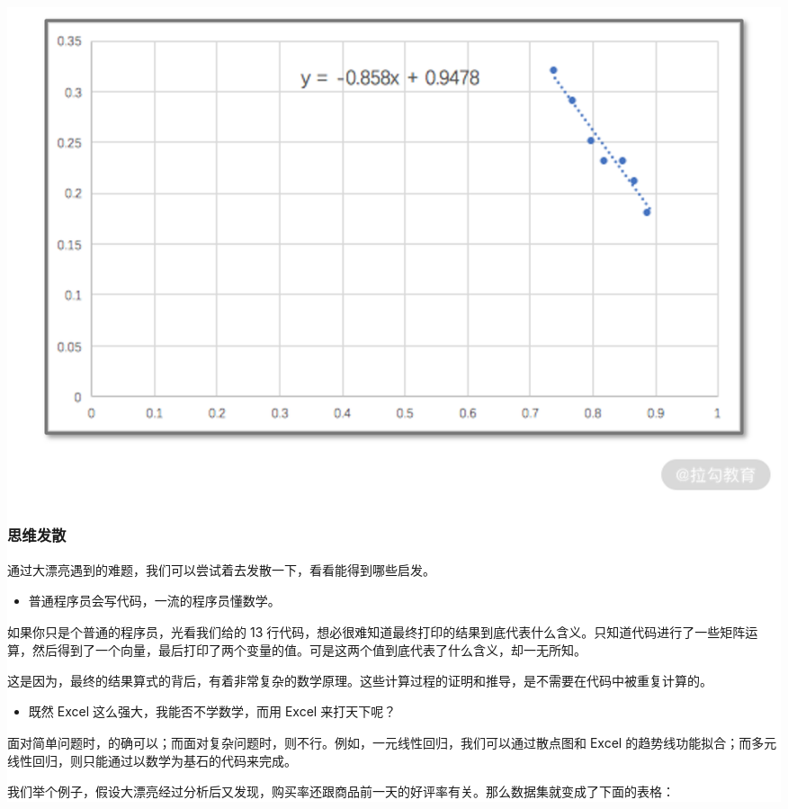 <p><img src="assets/Ciqc1F-uZraAZ6fpAAFb_jSg-GA178.png" alt="图片7.png" /></p>

<h3 id="思维发散">思维发散</h3>

<p>通过大漂亮遇到的难题，我们可以尝试着去发散一下，看看能得到哪些启发。</p>

<ul>
<li>普通程序员会写代码，一流的程序员懂数学。</li>
</ul>

<p>如果你只是个普通的程序员，光看我们给的 13 行代码，想必很难知道最终打印的结果到底代表什么含义。只知道代码进行了一些矩阵运算，然后得到了一个向量，最后打印了两个变量的值。可是这两个值到底代表了什么含义，却一无所知。</p>

<p>这是因为，最终的结果算式的背后，有着非常复杂的数学原理。这些计算过程的证明和推导，是不需要在代码中被重复计算的。</p>

<ul>
<li>既然 Excel 这么强大，我能否不学数学，而用 Excel 来打天下呢？</li>
</ul>

<p>面对简单问题时，的确可以；而面对复杂问题时，则不行。例如，一元线性回归，我们可以通过散点图和 Excel 的趋势线功能拟合；而多元线性回归，则只能通过以数学为基石的代码来完成。</p>

<p>我们举个例子，假设大漂亮经过分析后又发现，购买率还跟商品前一天的好评率有关。那么数据集就变成了下面的表格：</p>
